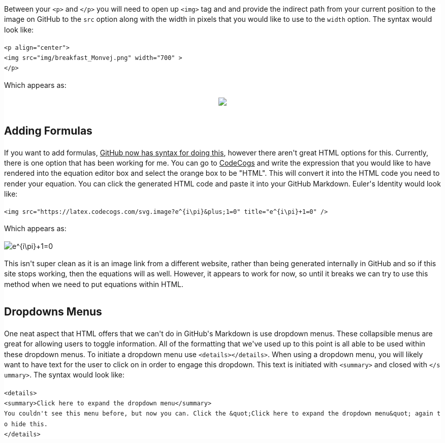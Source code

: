 Between your `<p>` and `</p>` you will need to open up `<img>` tag and and provide the indirect path from your current position to the image on GitHub to the `src` option along with the width in pixels that you would like to use to the `width` option. The syntax would look like:

```
<p align="center">
<img src="img/breakfast_Monvej.png" width="700" >
</p>
```

Which appears as:

<p align="center">
<img src="img/breakfast_Monvej.png" width="700" >
</p>

## Adding Formulas

If you want to add formulas, [GitHub now has syntax for doing this](https://docs.github.com/en/get-started/writing-on-github/working-with-advanced-formatting/writing-mathematical-expressions), however there aren't great HTML options for this. Currently, there is one option that has been working for me. You can go to [CodeCogs](https://editor.codecogs.com/) and write the expression that you would like to have rendered into the equation editor box and select the orange box to be "HTML". This will convert it into the HTML code you need to render your equation. You can click the generated HTML code and paste it into your GitHub Markdown. Euler's Identity would look like:

```
<img src="https://latex.codecogs.com/svg.image?e^{i\pi}&plus;1=0" title="e^{i\pi}+1=0" />
```

Which appears as:

<img src="https://latex.codecogs.com/svg.image?e^{i\pi}&plus;1=0" title="e^{i\pi}+1=0" />

This isn't super clean as it is an image link from a different website, rather than being generated internally in GitHub and so if this site stops working, then the equations will as well. However, it appears to work for now, so until it breaks we can try to use this method when we need to put equations within HTML.

## Dropdowns Menus

One neat aspect that HTML offers that we can't do in GitHub's Markdown is use dropdown menus. These collapsible menus are great for allowing users to toggle information. All of the formatting that we've used up to this point is all able to be used within these dropdown menus. To initiate a dropdown menu use `<details></details>`. When using a dropdown menu, you will likely want to have text for the user to click on in order to engage this dropdown. This text is initiated with `<summary>` and closed with `</summary>`. The syntax would look like:

```
<details>
<summary>Click here to expand the dropdown menu</summary>
You couldn't see this menu before, but now you can. Click the &quot;Click here to expand the dropdown menu&quot; again to hide this.
</details>
```
